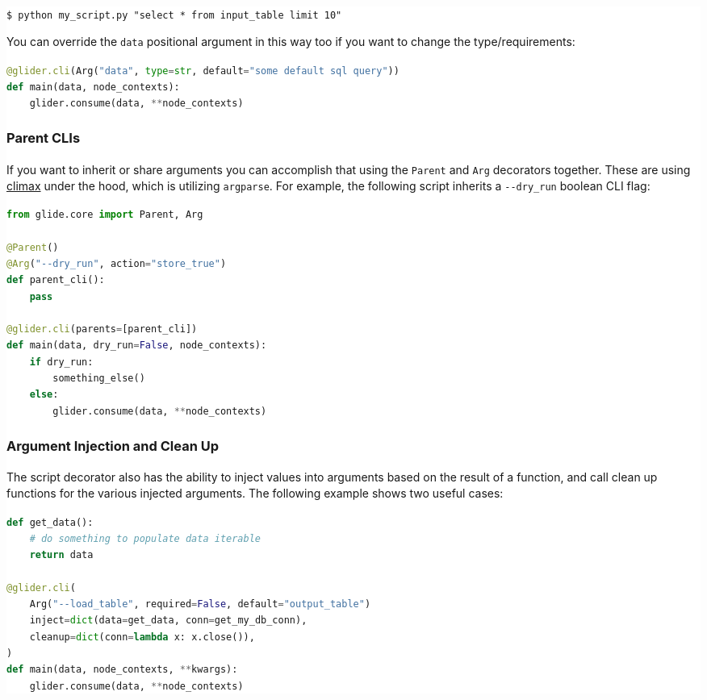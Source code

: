 ```shell
$ python my_script.py "select * from input_table limit 10"
```

You can override the `data` positional argument in this way too if you want to
change the type/requirements:

```python
@glider.cli(Arg("data", type=str, default="some default sql query"))
def main(data, node_contexts):
    glider.consume(data, **node_contexts)
```

### Parent CLIs

If you want to inherit or share arguments you can accomplish that using the
`Parent` and `Arg` decorators together. These are using
[climax](https://github.com/miguelgrinberg/climax) under the hood, which is
utilizing `argparse`. For example, the following script inherits a `--dry_run`
boolean CLI flag:

```python
from glide.core import Parent, Arg

@Parent()
@Arg("--dry_run", action="store_true")
def parent_cli():
    pass

@glider.cli(parents=[parent_cli])
def main(data, dry_run=False, node_contexts):
    if dry_run:
        something_else()
    else:
        glider.consume(data, **node_contexts)
```

### Argument Injection and Clean Up

The script decorator also has the ability to inject values into arguments
based on the result of a function, and call clean up functions for the various
injected arguments. The following example shows two useful cases:

```python
def get_data():
    # do something to populate data iterable
    return data

@glider.cli(
    Arg("--load_table", required=False, default="output_table")
    inject=dict(data=get_data, conn=get_my_db_conn),
    cleanup=dict(conn=lambda x: x.close()),
)
def main(data, node_contexts, **kwargs):
    glider.consume(data, **node_contexts)
```
